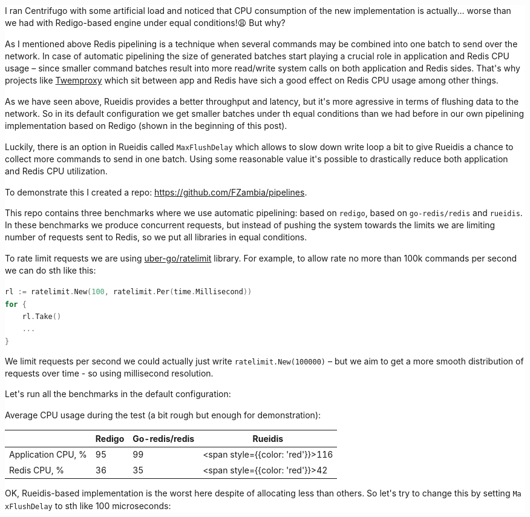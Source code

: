 I ran Centrifugo with some artificial load and noticed that CPU consumption of the new implementation is actually... worse than we had with Redigo-based engine under equal conditions!😩 But why?

As I mentioned above Redis pipelining is a technique when several commands may be combined into one batch to send over the network. In case of automatic pipelining the size of generated batches start playing a crucial role in application and Redis CPU usage – since smaller command batches result into more read/write system calls on both application and Redis sides. That's why projects like [Twemproxy](https://github.com/twitter/twemproxy) which sit between app and Redis have sich a good effect on Redis CPU usage among other things. 

As we have seen above, Rueidis provides a better throughput and latency, but it's more agressive in terms of flushing data to the network. So in its default configuration we get smaller batches under th equal conditions than we had before in our own pipelining implementation based on Redigo (shown in the beginning of this post).

Luckily, there is an option in Rueidis called `MaxFlushDelay` which allows to slow down write loop a bit to give Rueidis a chance to collect more commands to send in one batch. Using some reasonable value it's possible to drastically reduce both application and Redis CPU utilization.

To demonstrate this I created a repo: https://github.com/FZambia/pipelines.

This repo contains three benchmarks where we use automatic pipelining: based on `redigo`, based on `go-redis/redis` and `rueidis`. In these benchmarks we produce concurrent requests, but instead of pushing the system towards the limits we are limiting number of requests sent to Redis, so we put all libraries in equal conditions.

To rate limit requests we are using [uber-go/ratelimit](https://github.com/uber-go/ratelimit) library. For example, to allow rate no more than 100k commands per second we can do sth like this:

```go
rl := ratelimit.New(100, ratelimit.Per(time.Millisecond))
for {
	rl.Take()
	...
}
```

We limit requests per second we could actually just write `ratelimit.New(100000)` – but we aim to get a more smooth distribution of requests over time - so using millisecond resolution.

Let's run all the benchmarks in the default configuration:

<video width="100%" loop="true" autoplay="autoplay" muted controls="" src="/img/redis_b1.mp4"></video>

Average CPU usage during the test (a bit rough but enough for demonstration):

|                     | Redigo      | Go-redis/redis | Rueidis |
| ------------------- | ----------- | ----------- |----------- |
| Application CPU, % | 95            | 99             |  <span style={{color: 'red'}}>116</span>            |
| Redis CPU, %       | 36             | 35              | <span style={{color: 'red'}}>42</span>              |

OK, Rueidis-based implementation is the worst here despite of allocating less than others. So let's try to change this by setting `MaxFlushDelay` to sth like 100 microseconds:

<video width="100%" loop="true" autoplay="autoplay" muted controls="" src="/img/redis_b2.mp4"></video>

